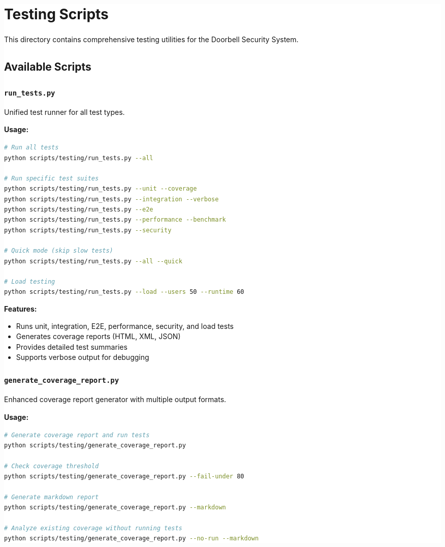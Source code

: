 # Testing Scripts

This directory contains comprehensive testing utilities for the Doorbell Security System.

## Available Scripts

### `run_tests.py`

Unified test runner for all test types.

**Usage:**

```bash
# Run all tests
python scripts/testing/run_tests.py --all

# Run specific test suites
python scripts/testing/run_tests.py --unit --coverage
python scripts/testing/run_tests.py --integration --verbose
python scripts/testing/run_tests.py --e2e
python scripts/testing/run_tests.py --performance --benchmark
python scripts/testing/run_tests.py --security

# Quick mode (skip slow tests)
python scripts/testing/run_tests.py --all --quick

# Load testing
python scripts/testing/run_tests.py --load --users 50 --runtime 60
```

**Features:**
- Runs unit, integration, E2E, performance, security, and load tests
- Generates coverage reports (HTML, XML, JSON)
- Provides detailed test summaries
- Supports verbose output for debugging

### `generate_coverage_report.py`

Enhanced coverage report generator with multiple output formats.

**Usage:**

```bash
# Generate coverage report and run tests
python scripts/testing/generate_coverage_report.py

# Check coverage threshold
python scripts/testing/generate_coverage_report.py --fail-under 80

# Generate markdown report
python scripts/testing/generate_coverage_report.py --markdown

# Analyze existing coverage without running tests
python scripts/testing/generate_coverage_report.py --no-run --markdown
```

